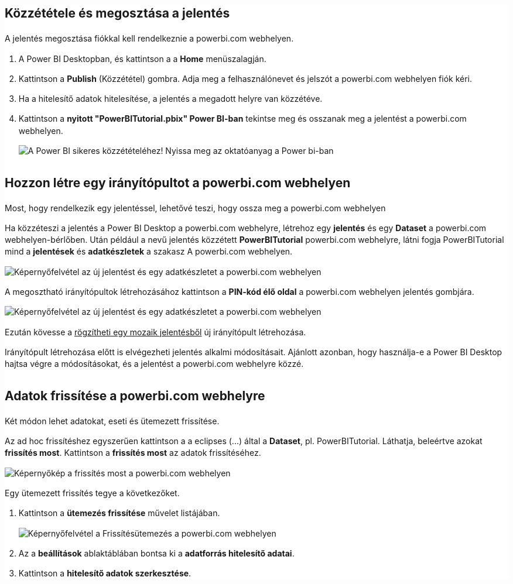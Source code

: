 ## <a name="publish-and-share-your-report"></a>Közzététele és megosztása a jelentés
A jelentés megosztása fiókkal kell rendelkeznie a powerbi.com webhelyen.

1. A Power BI Desktopban, és kattintson a a **Home** menüszalagján.
2. Kattintson a **Publish** (Közzététel) gombra.  Adja meg a felhasználónevet és jelszót a powerbi.com webhelyen fiók kéri.
3. Ha a hitelesítő adatok hitelesítése, a jelentés a megadott helyre van közzétéve.
4. Kattintson a **nyitott "PowerBITutorial.pbix" Power BI-ban** tekintse meg és osszanak meg a jelentést a powerbi.com webhelyen.
   
    ![A Power BI sikeres közzétételéhez! Nyissa meg az oktatóanyag a Power bi-ban](./media/powerbi-visualize/power_bi_connector_open_in_powerbi.png)

## <a name="create-a-dashboard-in-powerbicom"></a>Hozzon létre egy irányítópultot a powerbi.com webhelyen
Most, hogy rendelkezik egy jelentéssel, lehetővé teszi, hogy ossza meg a powerbi.com webhelyen

Ha közzéteszi a jelentés a Power BI Desktop a powerbi.com webhelyre, létrehoz egy **jelentés** és egy **Dataset** a powerbi.com webhelyen-bérlőben. Után például a nevű jelentés közzétett **PowerBITutorial** powerbi.com webhelyre, látni fogja PowerBITutorial mind a **jelentések** és **adatkészletek** a szakasz A powerbi.com webhelyen.

   ![Képernyőfelvétel az új jelentést és egy adatkészletet a powerbi.com webhelyen](./media/powerbi-visualize/powerbi-reports-datasets.png)

A megosztható irányítópultok létrehozásához kattintson a **PIN-kód élő oldal** a powerbi.com webhelyen jelentés gombjára.

   ![Képernyőfelvétel az új jelentést és egy adatkészletet a powerbi.com webhelyen](./media/powerbi-visualize/power-bi-pin-live-tile.png)

Ezután kövesse a [rögzítheti egy mozaik jelentésből](https://powerbi.microsoft.com/documentation/powerbi-service-pin-a-tile-to-a-dashboard-from-a-report/#pin-a-tile-from-a-report) új irányítópult létrehozása. 

Irányítópult létrehozása előtt is elvégezheti jelentés alkalmi módosításait. Ajánlott azonban, hogy használja-e a Power BI Desktop hajtsa végre a módosításokat, és a jelentést a powerbi.com webhelyre közzé.

## <a name="refresh-data-in-powerbicom"></a>Adatok frissítése a powerbi.com webhelyre
Két módon lehet adatokat, eseti és ütemezett frissítése.

Az ad hoc frissítéshez egyszerűen kattintson a a eclipses (...) által a **Dataset**, pl. PowerBITutorial. Láthatja, beleértve azokat **frissítés most**. Kattintson a **frissítés most** az adatok frissítéséhez.

![Képernyőkép a frissítés most a powerbi.com webhelyen](./media/powerbi-visualize/power-bi-refresh-now.png)

Egy ütemezett frissítés tegye a következőket.

1. Kattintson a **ütemezés frissítése** művelet listájában. 

    ![Képernyőfelvétel a Frissítésütemezés a powerbi.com webhelyen](./media/powerbi-visualize/power-bi-schedule-refresh.png)
2. Az a **beállítások** ablaktáblában bontsa ki a **adatforrás hitelesítő adatai**. 
3. Kattintson a **hitelesítő adatok szerkesztése**. 
   